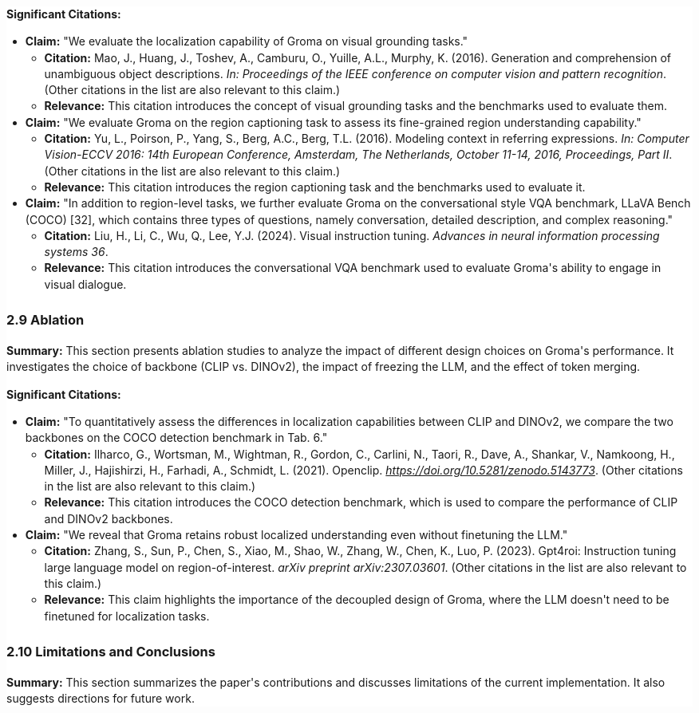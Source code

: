 **Significant Citations:**

* **Claim:** "We evaluate the localization capability of Groma on visual grounding tasks."
    * **Citation:** Mao, J., Huang, J., Toshev, A., Camburu, O., Yuille, A.L., Murphy, K. (2016). Generation and comprehension of unambiguous object descriptions. *In: Proceedings of the IEEE conference on computer vision and pattern recognition*. (Other citations in the list are also relevant to this claim.)
    * **Relevance:** This citation introduces the concept of visual grounding tasks and the benchmarks used to evaluate them.
* **Claim:** "We evaluate Groma on the region captioning task to assess its fine-grained region understanding capability."
    * **Citation:** Yu, L., Poirson, P., Yang, S., Berg, A.C., Berg, T.L. (2016). Modeling context in referring expressions. *In: Computer Vision-ECCV 2016: 14th European Conference, Amsterdam, The Netherlands, October 11-14, 2016, Proceedings, Part II*. (Other citations in the list are also relevant to this claim.)
    * **Relevance:** This citation introduces the region captioning task and the benchmarks used to evaluate it.
* **Claim:** "In addition to region-level tasks, we further evaluate Groma on the conversational style VQA benchmark, LLaVA Bench (COCO) [32], which contains three types of questions, namely conversation, detailed description, and complex reasoning."
    * **Citation:** Liu, H., Li, C., Wu, Q., Lee, Y.J. (2024). Visual instruction tuning. *Advances in neural information processing systems 36*.
    * **Relevance:** This citation introduces the conversational VQA benchmark used to evaluate Groma's ability to engage in visual dialogue.


### 2.9 Ablation

**Summary:** This section presents ablation studies to analyze the impact of different design choices on Groma's performance. It investigates the choice of backbone (CLIP vs. DINOv2), the impact of freezing the LLM, and the effect of token merging.

**Significant Citations:**

* **Claim:** "To quantitatively assess the differences in localization capabilities between CLIP and DINOv2, we compare the two backbones on the COCO detection benchmark in Tab. 6."
    * **Citation:**  Ilharco, G., Wortsman, M., Wightman, R., Gordon, C., Carlini, N., Taori, R., Dave, A., Shankar, V., Namkoong, H., Miller, J., Hajishirzi, H., Farhadi, A., Schmidt, L. (2021). Openclip. *https://doi.org/10.5281/zenodo.5143773*. (Other citations in the list are also relevant to this claim.)
    * **Relevance:** This citation introduces the COCO detection benchmark, which is used to compare the performance of CLIP and DINOv2 backbones.
* **Claim:** "We reveal that Groma retains robust localized understanding even without finetuning the LLM."
    * **Citation:** Zhang, S., Sun, P., Chen, S., Xiao, M., Shao, W., Zhang, W., Chen, K., Luo, P. (2023). Gpt4roi: Instruction tuning large language model on region-of-interest. *arXiv preprint arXiv:2307.03601*. (Other citations in the list are also relevant to this claim.)
    * **Relevance:** This claim highlights the importance of the decoupled design of Groma, where the LLM doesn't need to be finetuned for localization tasks.


### 2.10 Limitations and Conclusions

**Summary:** This section summarizes the paper's contributions and discusses limitations of the current implementation. It also suggests directions for future work.
